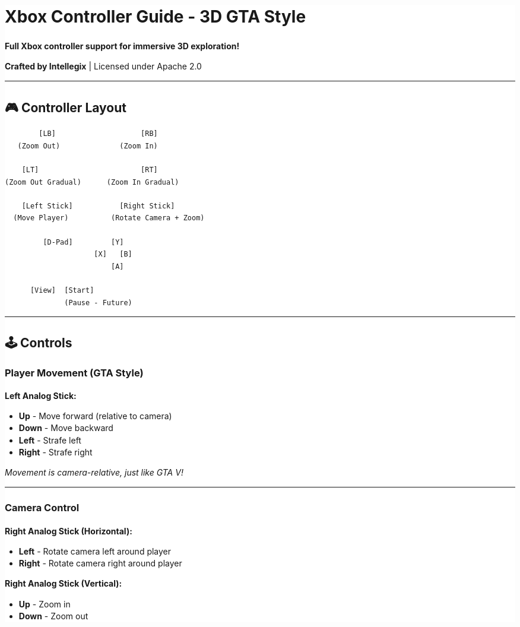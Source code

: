 # Xbox Controller Guide - 3D GTA Style

**Full Xbox controller support for immersive 3D exploration!**

**Crafted by Intellegix** | Licensed under Apache 2.0

---

## 🎮 Controller Layout

```
        [LB]                    [RB]
   (Zoom Out)              (Zoom In)

    [LT]                        [RT]
(Zoom Out Gradual)      (Zoom In Gradual)

    [Left Stick]           [Right Stick]
  (Move Player)          (Rotate Camera + Zoom)

         [D-Pad]         [Y]
                     [X]   [B]
                         [A]

      [View]  [Start]
              (Pause - Future)
```

---

## 🕹️ Controls

### Player Movement (GTA Style)

**Left Analog Stick:**
- **Up** - Move forward (relative to camera)
- **Down** - Move backward
- **Left** - Strafe left
- **Right** - Strafe right

*Movement is camera-relative, just like GTA V!*

---

### Camera Control

**Right Analog Stick (Horizontal):**
- **Left** - Rotate camera left around player
- **Right** - Rotate camera right around player

**Right Analog Stick (Vertical):**
- **Up** - Zoom in
- **Down** - Zoom out
